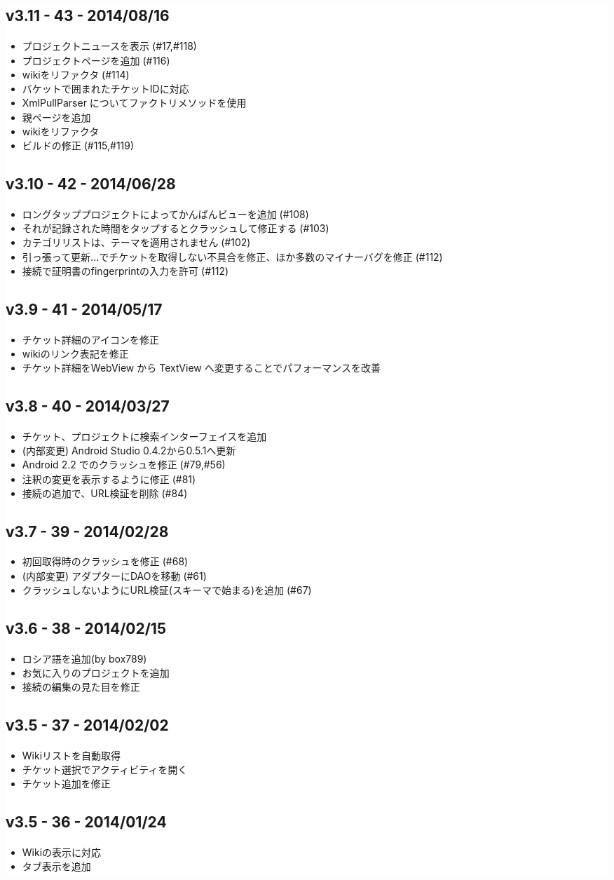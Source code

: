 v3.11 - 43 - 2014/08/16
-----------
- プロジェクトニュースを表示 (#17,#118)
-  プロジェクトページを追加 (#116)
-  wikiをリファクタ (#114)
 - バケットで囲まれたチケットIDに対応
 - XmlPullParser についてファクトリメソッドを使用
 -  親ページを追加
 - wikiをリファクタ
- ビルドの修正 (#115,#119)

v3.10 - 42 - 2014/06/28
-----------
- ロングタッププロジェクトによってかんばんビューを追加 (#108)
- それが記録された時間をタップするとクラッシュして修正する (#103)
- カテゴリリストは、テーマを適用されません (#102)
- 引っ張って更新...でチケットを取得しない不具合を修正、ほか多数のマイナーバグを修正 (#112)
- 接続で証明書のfingerprintの入力を許可 (#112)

v3.9 - 41 - 2014/05/17
-----------
- チケット詳細のアイコンを修正
- wikiのリンク表記を修正
- チケット詳細をWebView から TextView へ変更することでパフォーマンスを改善

v3.8 - 40 - 2014/03/27
-----------
- チケット、プロジェクトに検索インターフェイスを追加
- (内部変更) Android Studio 0.4.2から0.5.1へ更新
- Android 2.2 でのクラッシュを修正 (#79,#56)
- 注釈の変更を表示するように修正 (#81)
- 接続の追加で、URL検証を削除 (#84)

v3.7 - 39 - 2014/02/28
-----------
- 初回取得時のクラッシュを修正 (#68)
- (内部変更) アダプターにDAOを移動 (#61)
- クラッシュしないようにURL検証(スキーマで始まる)を追加 (#67)

v3.6 - 38 - 2014/02/15
-----------
- ロシア語を追加(by box789)
- お気に入りのプロジェクトを追加
- 接続の編集の見た目を修正

v3.5 - 37 - 2014/02/02
-----------
- Wikiリストを自動取得
- チケット選択でアクティビティを開く
- チケット追加を修正

v3.5 - 36 - 2014/01/24
-----------
- Wikiの表示に対応
- タブ表示を追加
